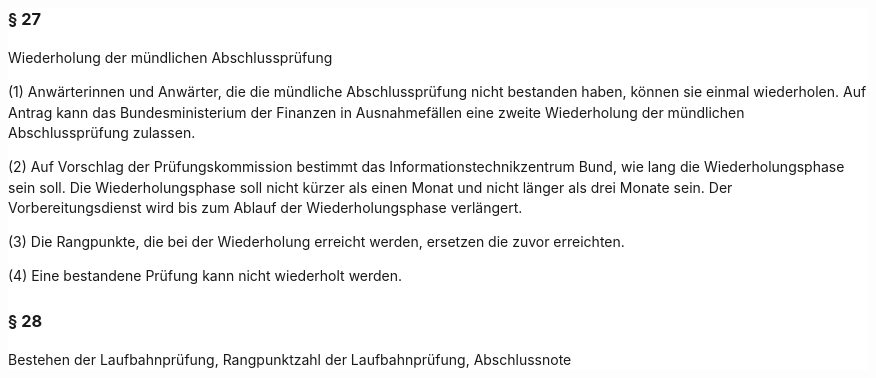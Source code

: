 </div>

</div>

</div>

</div>

<span id="BJNR247900020BJNE002900000.html"></span>

### § 27  
Wiederholung der mündlichen Abschlussprüfung

<div>

<div class="jnhtml">

<div>

<div class="jurAbsatz">

(1) Anwärterinnen und Anwärter, die die mündliche Abschlussprüfung nicht
bestanden haben, können sie einmal wiederholen. Auf Antrag kann das
Bundesministerium der Finanzen in Ausnahmefällen eine zweite
Wiederholung der mündlichen Abschlussprüfung zulassen.

</div>

<div class="jurAbsatz">

(2) Auf Vorschlag der Prüfungskommission bestimmt das
Informationstechnikzentrum Bund, wie lang die Wiederholungsphase sein
soll. Die Wiederholungsphase soll nicht kürzer als einen Monat und nicht
länger als drei Monate sein. Der Vorbereitungsdienst wird bis zum Ablauf
der Wiederholungsphase verlängert.

</div>

<div class="jurAbsatz">

(3) Die Rangpunkte, die bei der Wiederholung erreicht werden, ersetzen
die zuvor erreichten.

</div>

<div class="jurAbsatz">

(4) Eine bestandene Prüfung kann nicht wiederholt werden.

</div>

</div>

</div>

</div>

<span id="BJNR247900020BJNE003000000.html"></span>

### § 28  
Bestehen der Laufbahnprüfung, Rangpunktzahl der Laufbahnprüfung, Abschlussnote

